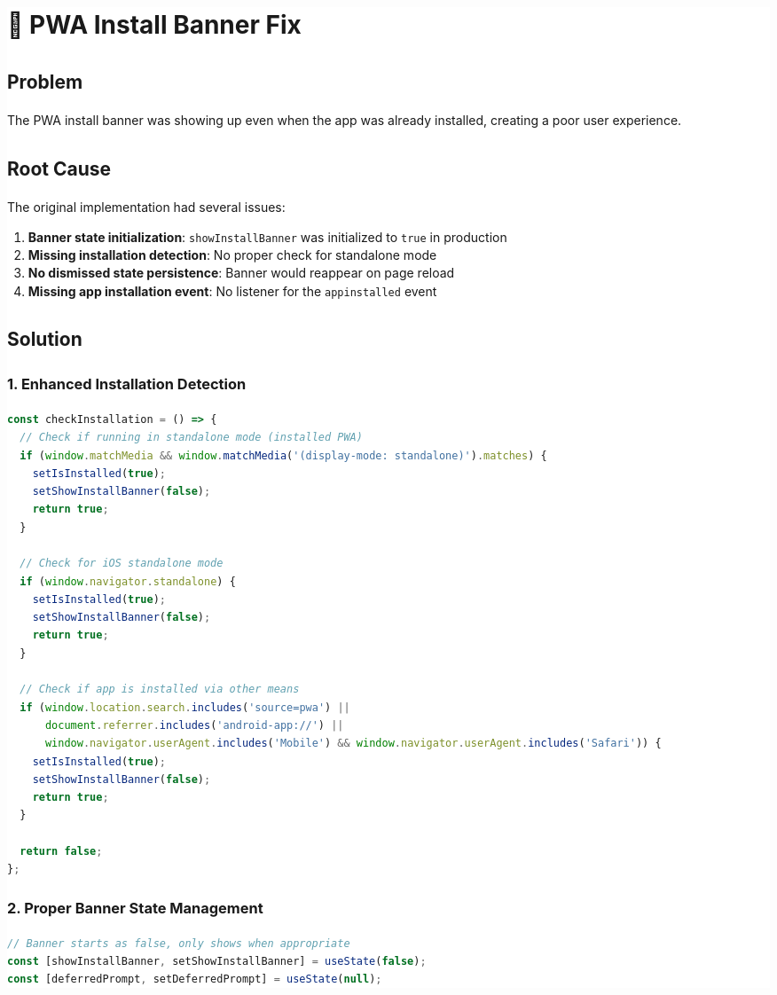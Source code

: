 # 🔧 PWA Install Banner Fix

## Problem
The PWA install banner was showing up even when the app was already installed, creating a poor user experience.

## Root Cause
The original implementation had several issues:

1. **Banner state initialization**: `showInstallBanner` was initialized to `true` in production
2. **Missing installation detection**: No proper check for standalone mode
3. **No dismissed state persistence**: Banner would reappear on page reload
4. **Missing app installation event**: No listener for the `appinstalled` event

## Solution

### 1. Enhanced Installation Detection
```javascript
const checkInstallation = () => {
  // Check if running in standalone mode (installed PWA)
  if (window.matchMedia && window.matchMedia('(display-mode: standalone)').matches) {
    setIsInstalled(true);
    setShowInstallBanner(false);
    return true;
  }
  
  // Check for iOS standalone mode
  if (window.navigator.standalone) {
    setIsInstalled(true);
    setShowInstallBanner(false);
    return true;
  }
  
  // Check if app is installed via other means
  if (window.location.search.includes('source=pwa') || 
      document.referrer.includes('android-app://') ||
      window.navigator.userAgent.includes('Mobile') && window.navigator.userAgent.includes('Safari')) {
    setIsInstalled(true);
    setShowInstallBanner(false);
    return true;
  }
  
  return false;
};
```

### 2. Proper Banner State Management
```javascript
// Banner starts as false, only shows when appropriate
const [showInstallBanner, setShowInstallBanner] = useState(false);
const [deferredPrompt, setDeferredPrompt] = useState(null);
```
